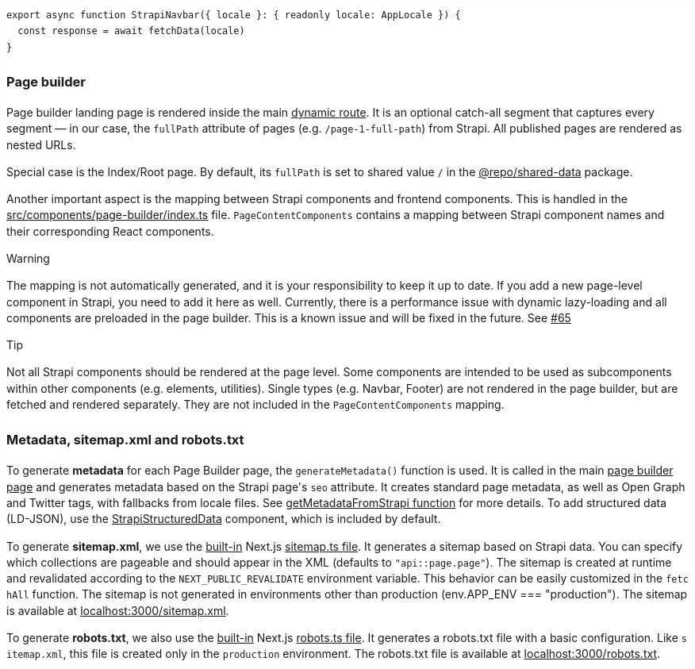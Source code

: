```tsx
export async function StrapiNavbar({ locale }: { readonly locale: AppLocale }) {
  const response = await fetchData(locale)
}
```

### Page builder

Page builder landing page is rendered inside the main [dynamic route](src/app/[locale]/[[...rest]]/page.tsx). It is an optional catch-all segment that captures every segment — in our case, the `fullPath` attribute of pages (e.g. `/page-1-full-path`) from Strapi. All published pages are rendered as nested URLs.

Special case is the Index/Root page. By default, its `fullPath` is set to shared value `/` in the [@repo/shared-data](../../packages/shared-data/index.ts) package.

Another important aspect is the mapping between Strapi components and frontend components. This is handled in the [src/components/page-builder/index.ts](src/components/page-builder/index.tsx) file. `PageContentComponents` contains a mapping between Strapi component names and their corresponding React components.

> [!WARNING]
> The mapping is not automatically generated, and it is your responsibility to keep it up to date. If you add a new page-level component in Strapi, you need to add it here as well.
> Currently, there is a performance issue with dynamic lazy-loading and all components are preloaded in the page builder. This is a known issue and will be fixed in the future. See [#65](https://github.com/notum-cz/strapi-next-monorepo-starter/issues/65)

> [!TIP]
> Not all Strapi components should be rendered at the page level. Some components are intended to be used as subcomponents within other components (e.g. elements, utilities).
> Single types (e.g. Navbar, Footer) are not rendered in the page builder, but are fetched and rendered separately. They are not included in the `PageContentComponents` mapping.

### Metadata, sitemap.xml and robots.txt

To generate **metadata** for each Page Builder page, the `generateMetadata()` function is used. It is called in the main [page builder page](./src/app/[locale]/[[...rest]]/page.tsx) and generates metadata based on the Strapi page's `seo` attribute. It creates standard page metadata, as well as Open Graph and Twitter tags, with fallbacks from locale files. See [getMetadataFromStrapi function](./src/lib/metadata/index.ts) for more details. To add structured data (LD-JSON), use the [StrapiStructuredData](./src/components/page-builder/components/seo-utilities/StrapiStructuredData.tsx) component, which is included by default.

To generate **sitemap.xml**, we use the [built-in](https://nextjs.org/docs/app/api-reference/file-conventions/metadata/sitemap) Next.js [sitemap.ts file](./src/app/sitemap.ts). It generates a sitemap based on Strapi data. You can specify which collections are pageable and should appear in the XML (defaults to `"api::page.page"`). The sitemap is created at runtime and revalidated according to the `NEXT_PUBLIC_REVALIDATE` environment variable. This behavior can be easily customized in the `fetchAll` function. The sitemap is not generated in environments other than production (env.APP_ENV === "production"). The sitemap is available at [localhost:3000/sitemap.xml](http://localhost:3000/sitemap.xml).

To generate **robots.txt**, we also use the [built-in](https://nextjs.org/docs/app/api-reference/file-conventions/metadata/robots) Next.js [robots.ts file](./src/app/robots.ts). It generates a robots.txt file with a basic configuration. Like `sitemap.xml`, this file is created only in the `production` environment. The robots.txt file is available at [localhost:3000/robots.txt](http://localhost:3000/robots.txt).
